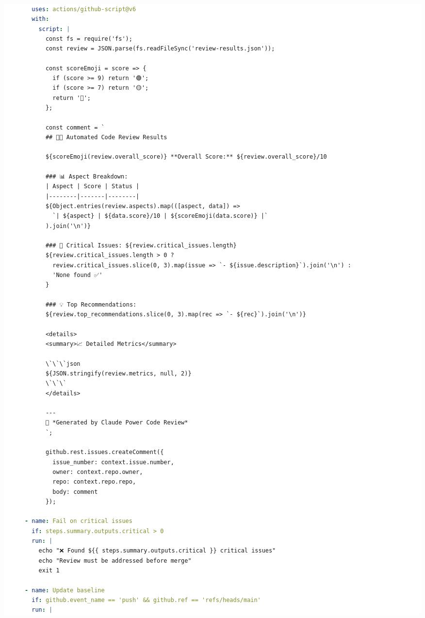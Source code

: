```yaml
        uses: actions/github-script@v6
        with:
          script: |
            const fs = require('fs');
            const review = JSON.parse(fs.readFileSync('review-results.json'));
            
            const scoreEmoji = score => {
              if (score >= 9) return '🟢';
              if (score >= 7) return '🟡';
              return '🔴';
            };
            
            const comment = `
            ## 👨‍💻 Automated Code Review Results
            
            ${scoreEmoji(review.overall_score)} **Overall Score:** ${review.overall_score}/10
            
            ### 📊 Aspect Breakdown:
            | Aspect | Score | Status |
            |--------|-------|--------|
            ${Object.entries(review.aspects).map(([aspect, data]) => 
              `| ${aspect} | ${data.score}/10 | ${scoreEmoji(data.score)} |`
            ).join('\n')}
            
            ### 🚨 Critical Issues: ${review.critical_issues.length}
            ${review.critical_issues.length > 0 ? 
              review.critical_issues.slice(0, 3).map(issue => `- ${issue.description}`).join('\n') : 
              'None found ✅'
            }
            
            ### 💡 Top Recommendations:
            ${review.top_recommendations.slice(0, 3).map(rec => `- ${rec}`).join('\n')}
            
            <details>
            <summary>📈 Detailed Metrics</summary>
            
            \`\`\`json
            ${JSON.stringify(review.metrics, null, 2)}
            \`\`\`
            </details>
            
            ---
            🤖 *Generated by Claude Power Code Review*
            `;
            
            github.rest.issues.createComment({
              issue_number: context.issue.number,
              owner: context.repo.owner,
              repo: context.repo.repo,
              body: comment
            });
            
      - name: Fail on critical issues
        if: steps.summary.outputs.critical > 0
        run: |
          echo "❌ Found ${{ steps.summary.outputs.critical }} critical issues"
          echo "Review must be addressed before merge"
          exit 1
          
      - name: Update baseline
        if: github.event_name == 'push' && github.ref == 'refs/heads/main'
        run: |
```